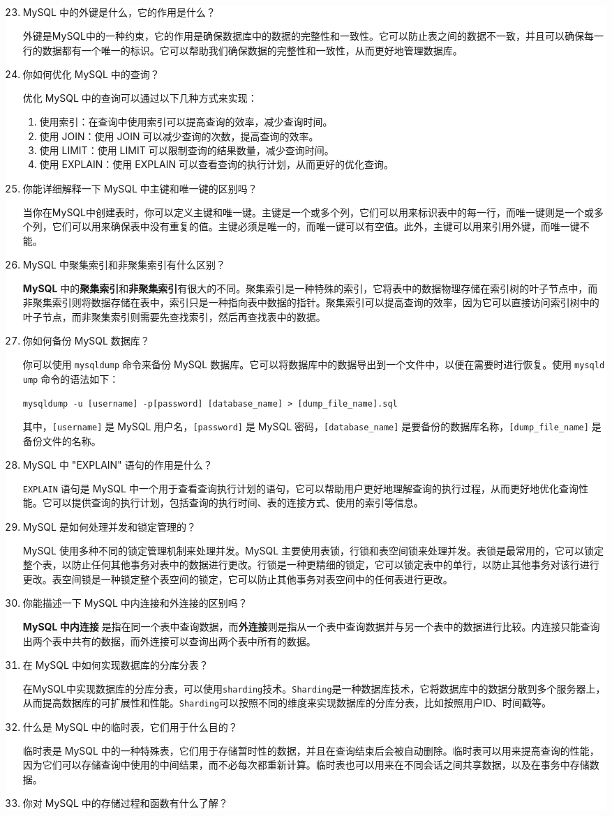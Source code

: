 23. MySQL 中的外键是什么，它的作用是什么？

     外键是MySQL中的一种约束，它的作用是确保数据库中的数据的完整性和一致性。它可以防止表之间的数据不一致，并且可以确保每一行的数据都有一个唯一的标识。它可以帮助我们确保数据的完整性和一致性，从而更好地管理数据库。

24. 你如何优化 MySQL 中的查询？

     优化 MySQL 中的查询可以通过以下几种方式来实现：

    1. 使用索引：在查询中使用索引可以提高查询的效率，减少查询时间。
    2. 使用 JOIN：使用 JOIN 可以减少查询的次数，提高查询的效率。
    3. 使用 LIMIT：使用 LIMIT 可以限制查询的结果数量，减少查询时间。
    4. 使用 EXPLAIN：使用 EXPLAIN 可以查看查询的执行计划，从而更好的优化查询。

25. 你能详细解释一下 MySQL 中主键和唯一键的区别吗？

     当你在MySQL中创建表时，你可以定义主键和唯一键。主键是一个或多个列，它们可以用来标识表中的每一行，而唯一键则是一个或多个列，它们可以用来确保表中没有重复的值。主键必须是唯一的，而唯一键可以有空值。此外，主键可以用来引用外键，而唯一键不能。

26. MySQL 中聚集索引和非聚集索引有什么区别？

     **MySQL** 中的**聚集索引**和**非聚集索引**有很大的不同。聚集索引是一种特殊的索引，它将表中的数据物理存储在索引树的叶子节点中，而非聚集索引则将数据存储在表中，索引只是一种指向表中数据的指针。聚集索引可以提高查询的效率，因为它可以直接访问索引树中的叶子节点，而非聚集索引则需要先查找索引，然后再查找表中的数据。

27. 你如何备份 MySQL 数据库？

     你可以使用 `mysqldump` 命令来备份 MySQL 数据库。它可以将数据库中的数据导出到一个文件中，以便在需要时进行恢复。使用 `mysqldump` 命令的语法如下：

    ```
    mysqldump -u [username] -p[password] [database_name] > [dump_file_name].sql
    ```

    其中，`[username]` 是 MySQL 用户名，`[password]` 是 MySQL 密码，`[database_name]` 是要备份的数据库名称，`[dump_file_name]` 是备份文件的名称。

28. MySQL 中 "EXPLAIN" 语句的作用是什么？

     `EXPLAIN` 语句是 MySQL 中一个用于查看查询执行计划的语句，它可以帮助用户更好地理解查询的执行过程，从而更好地优化查询性能。它可以提供查询的执行计划，包括查询的执行时间、表的连接方式、使用的索引等信息。

29. MySQL 是如何处理并发和锁定管理的？

     MySQL 使用多种不同的锁定管理机制来处理并发。MySQL 主要使用表锁，行锁和表空间锁来处理并发。表锁是最常用的，它可以锁定整个表，以防止任何其他事务对表中的数据进行更改。行锁是一种更精细的锁定，它可以锁定表中的单行，以防止其他事务对该行进行更改。表空间锁是一种锁定整个表空间的锁定，它可以防止其他事务对表空间中的任何表进行更改。

30. 你能描述一下 MySQL 中内连接和外连接的区别吗？

     **MySQL 中内连接** 是指在同一个表中查询数据，而**外连接**则是指从一个表中查询数据并与另一个表中的数据进行比较。内连接只能查询出两个表中共有的数据，而外连接可以查询出两个表中所有的数据。

31. 在 MySQL 中如何实现数据库的分库分表？

     在MySQL中实现数据库的分库分表，可以使用`sharding`技术。`Sharding`是一种数据库技术，它将数据库中的数据分散到多个服务器上，从而提高数据库的可扩展性和性能。`Sharding`可以按照不同的维度来实现数据库的分库分表，比如按照用户ID、时间戳等。

32. 什么是 MySQL 中的临时表，它们用于什么目的？

     临时表是 MySQL 中的一种特殊表，它们用于存储暂时性的数据，并且在查询结束后会被自动删除。临时表可以用来提高查询的性能，因为它们可以存储查询中使用的中间结果，而不必每次都重新计算。临时表也可以用来在不同会话之间共享数据，以及在事务中存储数据。

33. 你对 MySQL 中的存储过程和函数有什么了解？
